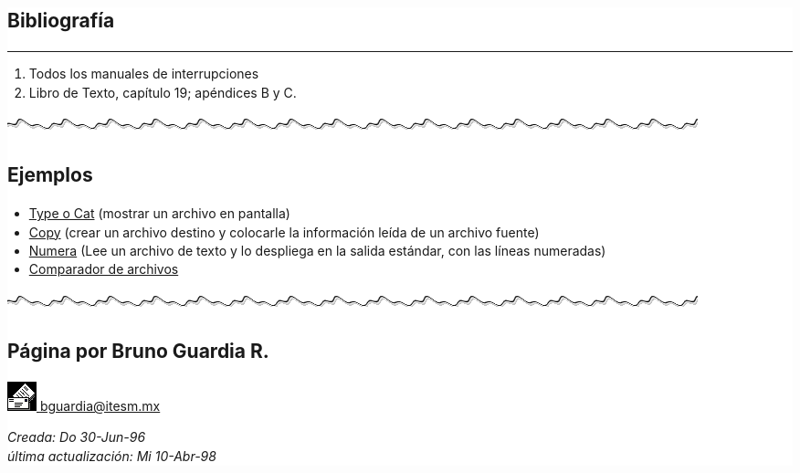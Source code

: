 ## Bibliografía
------------

1.  Todos los manuales de interrupciones
2.  Libro de Texto, capítulo 19; apéndices B y C.

![Línea de separación](../../images/waveline.gif)

Ejemplos
--------

*   [Type o Cat](../programa/mitype.asm) (mostrar un archivo en pantalla)
*   [Copy](../programa/micopy.asm) (crear un archivo destino y colocarle la información leída de un archivo fuente)
*   [Numera](../programa/numera.asm) (Lee un archivo de texto y lo despliega en la salida estándar, con las líneas numeradas)
*   [Comparador de archivos](../programa/compare.asm)

![Línea de separación](../../images/waveline.gif)

## Página por Bruno Guardia R.

 [![Correo](../../images/mail.gif) bguardia@itesm.mx](mailto:bguardia@campus.ccm.itesm.mx)

_Creada: Do 30-Jun-96_  
_última actualización: Mi 10-Abr-98_